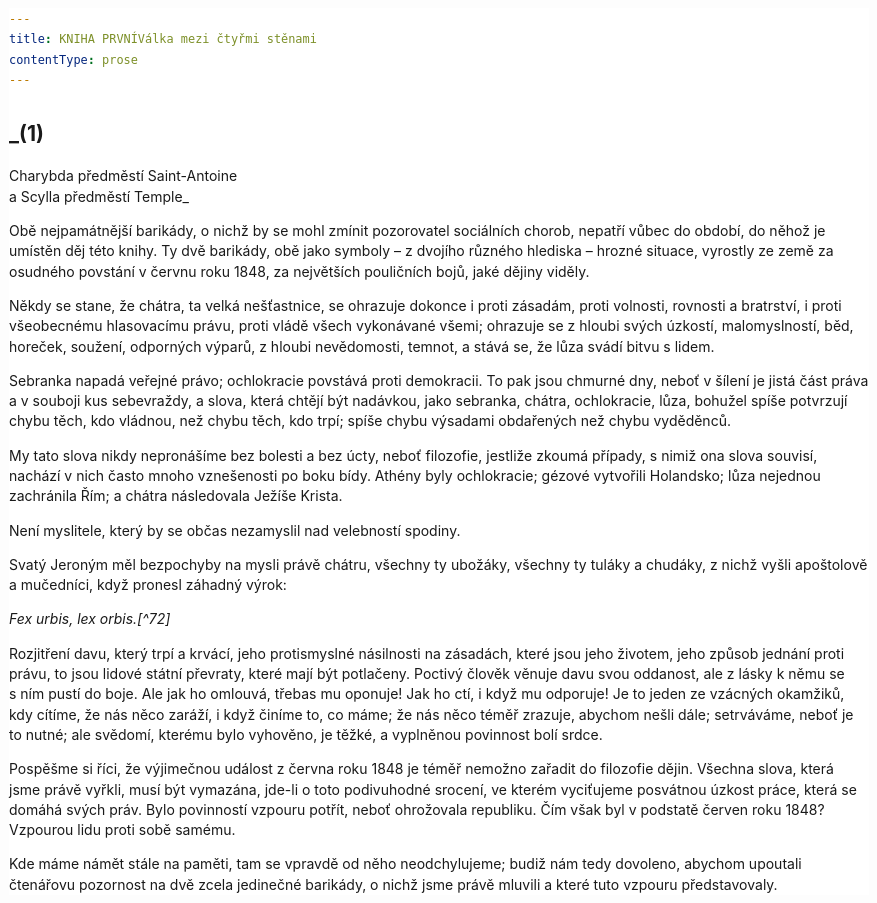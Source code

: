 ```yaml
---
title: KNIHA PRVNÍVálka mezi čtyřmi stěnami
contentType: prose
---
```


## _(1)  
Charybda předměstí Saint-Antoine  
a Scylla předměstí Temple_

  

Obě nejpamátnější barikády, o nichž by se mohl zmínit pozorovatel sociálních chorob, nepatří vůbec do období, do něhož je umístěn děj této knihy. Ty dvě barikády, obě jako symboly – z dvojího různého hlediska – hrozné situace, vyrostly ze země za osudného povstání v červnu roku 1848, za největších pouličních bojů, jaké dějiny viděly.

Někdy se stane, že chátra, ta velká nešťastnice, se ohrazuje dokonce i proti zásadám, proti volnosti, rovnosti a bratrství, i proti všeobecnému hlasovacímu právu, proti vládě všech vykonávané všemi; ohrazuje se z hloubi svých úzkostí, malomyslností, běd, horeček, soužení, odporných výparů, z hloubi nevědomosti, temnot, a stává se, že lůza svádí bitvu s lidem.

Sebranka napadá veřejné právo; ochlokracie povstává proti demokracii. To pak jsou chmurné dny, neboť v šílení je jistá část práva a v souboji kus sebevraždy, a slova, která chtějí být nadávkou, jako sebranka, chátra, ochlokracie, lůza, bohužel spíše potvrzují chybu těch, kdo vládnou, než chybu těch, kdo trpí; spíše chybu výsadami obdařených než chybu vyděděnců.

My tato slova nikdy nepronášíme bez bolesti a bez úcty, neboť filozofie, jestliže zkoumá případy, s nimiž ona slova souvisí, nachází v nich často mnoho vznešenosti po boku bídy. Athény byly ochlokracie; gézové vytvořili Holandsko; lůza nejednou zachránila Řím; a chátra následovala Ježíše Krista.

Není myslitele, který by se občas nezamyslil nad velebností spodiny.

Svatý Jeroným měl bezpochyby na mysli právě chátru, všechny ty ubožáky, všechny ty tuláky a chudáky, z nichž vyšli apoštolově a mučedníci, když pronesl záhadný výrok:

_Fex urbis, lex orbis.[^72]_

Rozjitření davu, který trpí a krvácí, jeho protismyslné násilnosti na zásadách, které jsou jeho životem, jeho způsob jednání proti právu, to jsou lidové státní převraty, které mají být potlačeny. Poctivý člověk věnuje davu svou oddanost, ale z lásky k němu se s ním pustí do boje. Ale jak ho omlouvá, třebas mu oponuje! Jak ho ctí, i když mu odporuje! Je to jeden ze vzácných okamžiků, kdy cítíme, že nás něco zaráží, i když činíme to, co máme; že nás něco téměř zrazuje, abychom nešli dále; setrváváme, neboť je to nutné; ale svědomí, kterému bylo vyhověno, je těžké, a vyplněnou povinnost bolí srdce.

Pospěšme si říci, že výjimečnou událost z června roku 1848 je téměř nemožno zařadit do filozofie dějin. Všechna slova, která jsme právě vyřkli, musí být vymazána, jde-li o toto podivuhodné srocení, ve kterém vyciťujeme posvátnou úzkost práce, která se domáhá svých práv. Bylo povinností vzpouru potřít, neboť ohrožovala republiku. Čím však byl v podstatě červen roku 1848? Vzpourou lidu proti sobě samému.

Kde máme námět stále na paměti, tam se vpravdě od něho neodchylujeme; budiž nám tedy dovoleno, abychom upoutali čtenářovu pozornost na dvě zcela jedinečné barikády, o nichž jsme právě mluvili a které tuto vzpouru představovaly.
